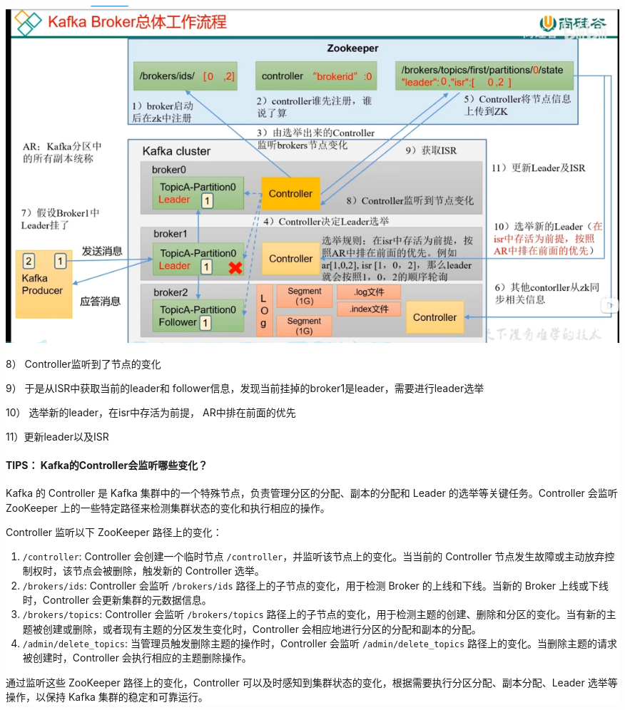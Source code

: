 ![image-20230512150610782](assets/images/【技术学习】Kafka学习笔记/image-20230512150610782.png)

8） Controller监听到了节点的变化

9） 于是从ISR中获取当前的leader和 follower信息，发现当前挂掉的broker1是leader，需要进行leader选举

10） 选举新的leader，在isr中存活为前提， AR中排在前面的优先

11）更新leader以及ISR



#### TIPS： Kafka的Controller会监听哪些变化？

Kafka 的 Controller 是 Kafka 集群中的一个特殊节点，负责管理分区的分配、副本的分配和 Leader 的选举等关键任务。Controller 会监听 ZooKeeper 上的一些特定路径来检测集群状态的变化和执行相应的操作。

Controller 监听以下 ZooKeeper 路径上的变化：

1. `/controller`: Controller 会创建一个临时节点 `/controller`，并监听该节点上的变化。当当前的 Controller 节点发生故障或主动放弃控制权时，该节点会被删除，触发新的 Controller 选举。
2. `/brokers/ids`: Controller 会监听 `/brokers/ids` 路径上的子节点的变化，用于检测 Broker 的上线和下线。当新的 Broker 上线或下线时，Controller 会更新集群的元数据信息。
3. `/brokers/topics`: Controller 会监听 `/brokers/topics` 路径上的子节点的变化，用于检测主题的创建、删除和分区的变化。当有新的主题被创建或删除，或者现有主题的分区发生变化时，Controller 会相应地进行分区的分配和副本的分配。
4. `/admin/delete_topics`: 当管理员触发删除主题的操作时，Controller 会监听 `/admin/delete_topics` 路径上的变化。当删除主题的请求被创建时，Controller 会执行相应的主题删除操作。

通过监听这些 ZooKeeper 路径上的变化，Controller 可以及时感知到集群状态的变化，根据需要执行分区分配、副本分配、Leader 选举等操作，以保持 Kafka 集群的稳定和可靠运行。

